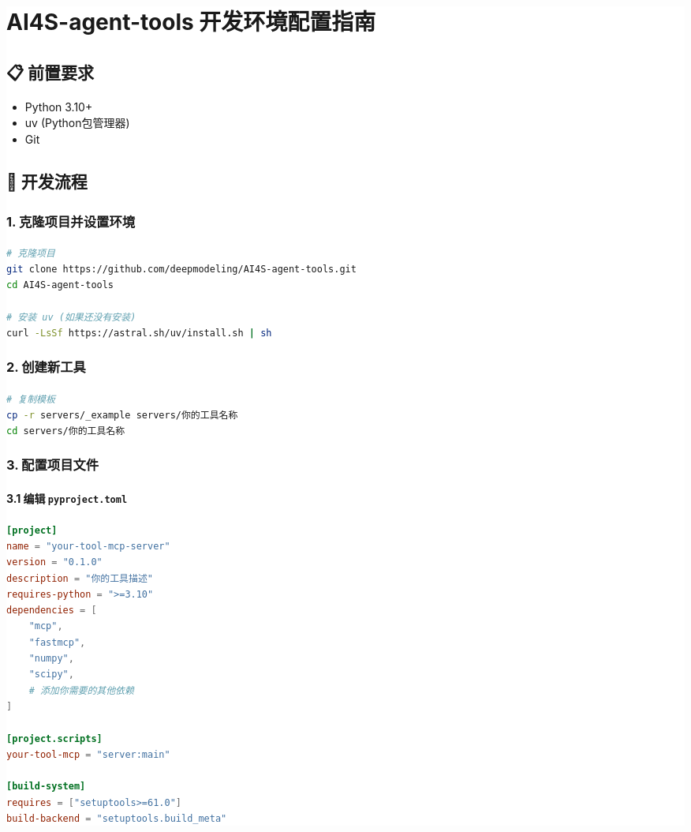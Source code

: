 # AI4S-agent-tools 开发环境配置指南

## 📋 前置要求

- Python 3.10+
- uv (Python包管理器)
- Git

## 🚀 开发流程

### 1. 克隆项目并设置环境

```bash
# 克隆项目
git clone https://github.com/deepmodeling/AI4S-agent-tools.git
cd AI4S-agent-tools

# 安装 uv (如果还没有安装)
curl -LsSf https://astral.sh/uv/install.sh | sh
```

### 2. 创建新工具

```bash
# 复制模板
cp -r servers/_example servers/你的工具名称
cd servers/你的工具名称
```

### 3. 配置项目文件

#### 3.1 编辑 `pyproject.toml`

```toml:servers/你的工具名称/pyproject.toml
[project]
name = "your-tool-mcp-server"
version = "0.1.0"
description = "你的工具描述"
requires-python = ">=3.10"
dependencies = [
    "mcp",
    "fastmcp",
    "numpy",
    "scipy",
    # 添加你需要的其他依赖
]

[project.scripts]
your-tool-mcp = "server:main"

[build-system]
requires = ["setuptools>=61.0"]
build-backend = "setuptools.build_meta"
```

